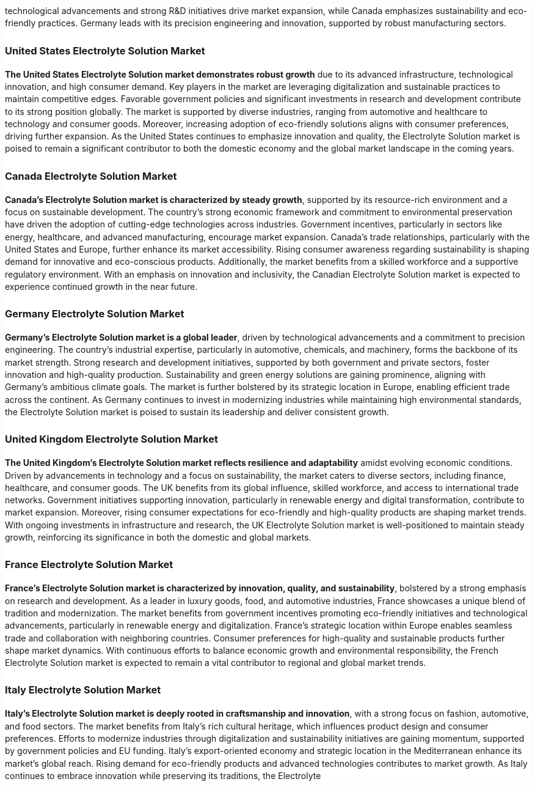 technological advancements and strong R&amp;D initiatives drive market expansion, while Canada emphasizes sustainability and eco-friendly practices. Germany leads with its precision engineering and innovation, supported by robust manufacturing sectors.</span></em></p></blockquote><h3><strong>United States Electrolyte Solution Market</strong></h3><p><strong>The United States Electrolyte Solution market demonstrates robust growth</strong> due to its advanced infrastructure, technological innovation, and high consumer demand. Key players in the market are leveraging digitalization and sustainable practices to maintain competitive edges. Favorable government policies and significant investments in research and development contribute to its strong position globally. The market is supported by diverse industries, ranging from automotive and healthcare to technology and consumer goods. Moreover, increasing adoption of eco-friendly solutions aligns with consumer preferences, driving further expansion. As the United States continues to emphasize innovation and quality, the Electrolyte Solution market is poised to remain a significant contributor to both the domestic economy and the global market landscape in the coming years.</p><h3><strong>Canada Electrolyte Solution Market</strong></h3><p><strong>Canada&rsquo;s Electrolyte Solution market is characterized by steady growth</strong>, supported by its resource-rich environment and a focus on sustainable development. The country&rsquo;s strong economic framework and commitment to environmental preservation have driven the adoption of cutting-edge technologies across industries. Government incentives, particularly in sectors like energy, healthcare, and advanced manufacturing, encourage market expansion. Canada&rsquo;s trade relationships, particularly with the United States and Europe, further enhance its market accessibility. Rising consumer awareness regarding sustainability is shaping demand for innovative and eco-conscious products. Additionally, the market benefits from a skilled workforce and a supportive regulatory environment. With an emphasis on innovation and inclusivity, the Canadian Electrolyte Solution market is expected to experience continued growth in the near future.</p><h3><strong>Germany Electrolyte Solution Market</strong></h3><p><strong>Germany&rsquo;s Electrolyte Solution market is a global leader</strong>, driven by technological advancements and a commitment to precision engineering. The country&rsquo;s industrial expertise, particularly in automotive, chemicals, and machinery, forms the backbone of its market strength. Strong research and development initiatives, supported by both government and private sectors, foster innovation and high-quality production. Sustainability and green energy solutions are gaining prominence, aligning with Germany&rsquo;s ambitious climate goals. The market is further bolstered by its strategic location in Europe, enabling efficient trade across the continent. As Germany continues to invest in modernizing industries while maintaining high environmental standards, the Electrolyte Solution market is poised to sustain its leadership and deliver consistent growth.</p><h3><strong>United Kingdom Electrolyte Solution Market</strong></h3><p><strong>The United Kingdom&rsquo;s Electrolyte Solution market reflects resilience and adaptability</strong> amidst evolving economic conditions. Driven by advancements in technology and a focus on sustainability, the market caters to diverse sectors, including finance, healthcare, and consumer goods. The UK benefits from its global influence, skilled workforce, and access to international trade networks. Government initiatives supporting innovation, particularly in renewable energy and digital transformation, contribute to market expansion. Moreover, rising consumer expectations for eco-friendly and high-quality products are shaping market trends. With ongoing investments in infrastructure and research, the UK Electrolyte Solution market is well-positioned to maintain steady growth, reinforcing its significance in both the domestic and global markets.</p><h3><strong>France Electrolyte Solution Market</strong></h3><p><strong>France&rsquo;s Electrolyte Solution market is characterized by innovation, quality, and sustainability</strong>, bolstered by a strong emphasis on research and development. As a leader in luxury goods, food, and automotive industries, France showcases a unique blend of tradition and modernization. The market benefits from government incentives promoting eco-friendly initiatives and technological advancements, particularly in renewable energy and digitalization. France&rsquo;s strategic location within Europe enables seamless trade and collaboration with neighboring countries. Consumer preferences for high-quality and sustainable products further shape market dynamics. With continuous efforts to balance economic growth and environmental responsibility, the French Electrolyte Solution market is expected to remain a vital contributor to regional and global market trends.</p><h3><strong>Italy Electrolyte Solution Market</strong></h3><p><strong>Italy&rsquo;s Electrolyte Solution market is deeply rooted in craftsmanship and innovation</strong>, with a strong focus on fashion, automotive, and food sectors. The market benefits from Italy&rsquo;s rich cultural heritage, which influences product design and consumer preferences. Efforts to modernize industries through digitalization and sustainability initiatives are gaining momentum, supported by government policies and EU funding. Italy&rsquo;s export-oriented economy and strategic location in the Mediterranean enhance its market&rsquo;s global reach. Rising demand for eco-friendly products and advanced technologies contributes to market growth. As Italy continues to embrace innovation while preserving its traditions, the Electrolyte